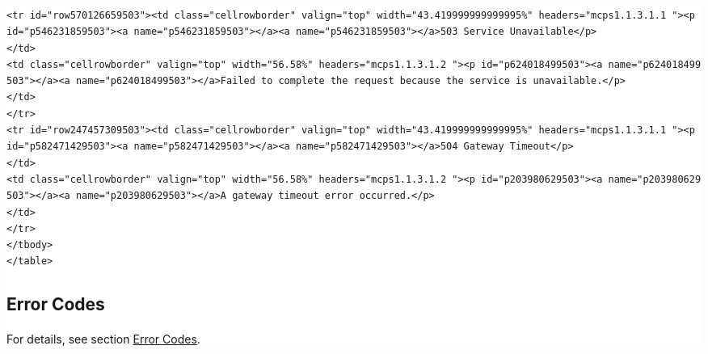     <tr id="row570126659503"><td class="cellrowborder" valign="top" width="43.419999999999995%" headers="mcps1.1.3.1.1 "><p id="p546231859503"><a name="p546231859503"></a><a name="p546231859503"></a>503 Service Unavailable</p>
    </td>
    <td class="cellrowborder" valign="top" width="56.58%" headers="mcps1.1.3.1.2 "><p id="p624018499503"><a name="p624018499503"></a><a name="p624018499503"></a>Failed to complete the request because the service is unavailable.</p>
    </td>
    </tr>
    <tr id="row247457309503"><td class="cellrowborder" valign="top" width="43.419999999999995%" headers="mcps1.1.3.1.1 "><p id="p582471429503"><a name="p582471429503"></a><a name="p582471429503"></a>504 Gateway Timeout</p>
    </td>
    <td class="cellrowborder" valign="top" width="56.58%" headers="mcps1.1.3.1.2 "><p id="p203980629503"><a name="p203980629503"></a><a name="p203980629503"></a>A gateway timeout error occurred.</p>
    </td>
    </tr>
    </tbody>
    </table>


## Error Codes<a name="section85821649202813"></a>

For details, see section  [Error Codes](error-codes-27.md).

